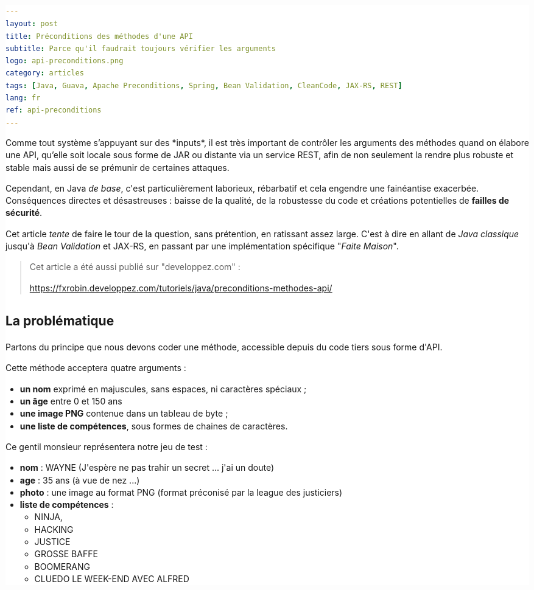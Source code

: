 ```yaml
---
layout: post
title: Préconditions des méthodes d'une API
subtitle: Parce qu'il faudrait toujours vérifier les arguments
logo: api-preconditions.png
category: articles
tags: [Java, Guava, Apache Preconditions, Spring, Bean Validation, CleanCode, JAX-RS, REST]
lang: fr
ref: api-preconditions
---
```


<div class="intro" markdown='1'>
Comme tout système s’appuyant sur des *inputs*, il est très important de contrôler les arguments des méthodes quand on élabore une API, qu’elle soit locale sous forme de JAR ou distante via un service REST, afin de non seulement la rendre plus robuste et stable mais aussi de se prémunir de certaines attaques.

Cependant, en Java *de base*, c'est particulièrement laborieux, rébarbatif et cela engendre une fainéantise exacerbée. Conséquences directes et désastreuses : baisse de la qualité, de la robustesse du code et créations potentielles de **failles de sécurité**.

Cet article *tente* de faire le tour de la question, sans prétention, en ratissant assez large. C'est à dire en 
allant de *Java classique* jusqu'à *Bean Validation* et JAX-RS, en passant par une implémentation spécifique "*Faite Maison*".
</div>


> Cet article a été aussi publié sur "developpez.com" :
>
> <https://fxrobin.developpez.com/tutoriels/java/preconditions-methodes-api/>

## La problématique

Partons du principe que nous devons coder une méthode, accessible depuis du code tiers sous forme d'API.

Cette méthode acceptera quatre arguments :
* **un nom** exprimé en majuscules, sans espaces, ni caractères spéciaux ;
* **un âge** entre 0 et 150 ans
* **une image PNG** contenue dans un tableau de byte ;
* **une liste de compétences**, sous formes de chaines de caractères.

Ce gentil monsieur représentera notre jeu de test :

* **nom** : WAYNE (J'espère ne pas trahir un secret ... j'ai un doute)
* **age** : 35 ans (à vue de nez ...)
* **photo** : une image au format PNG (format préconisé par la league des justiciers)
* **liste de compétences** :
  * NINJA,  
  * HACKING
  * JUSTICE
  * GROSSE BAFFE
  * BOOMERANG
  * CLUEDO LE WEEK-END AVEC ALFRED
